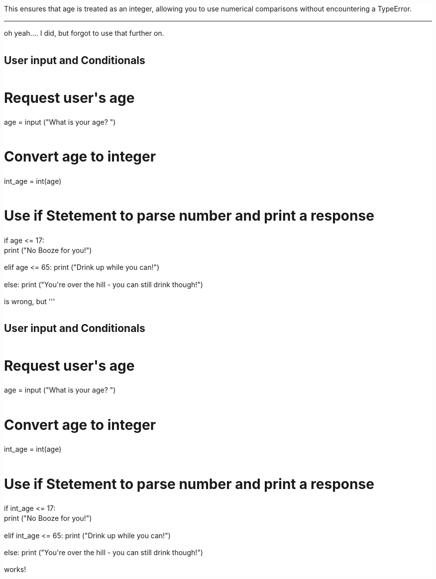 This ensures that age is treated as an integer, allowing you to use numerical comparisons without encountering a TypeError.
___
oh yeah.... I did, but forgot to use that further on. 

## User input and Conditionals

# Request user's age
age = input ("What is your age? ")

# Convert age to integer
int_age = int(age)

# Use if Stetement to parse number and print a response
if age <= 17:   
    print ("No Booze for you!")
    
elif age <= 65:
    print ("Drink up while you can!")

else:
    print ("You're over the hill - you can still drink though!")


is wrong, but 
'''
## User input and Conditionals

# Request user's age
age = input ("What is your age? ")

# Convert age to integer
int_age = int(age)

# Use if Stetement to parse number and print a response
if int_age <= 17:   
    print ("No Booze for you!")
    
elif int_age <= 65:
    print ("Drink up while you can!")

else:
    print ("You're over the hill - you can still drink though!")

works!
